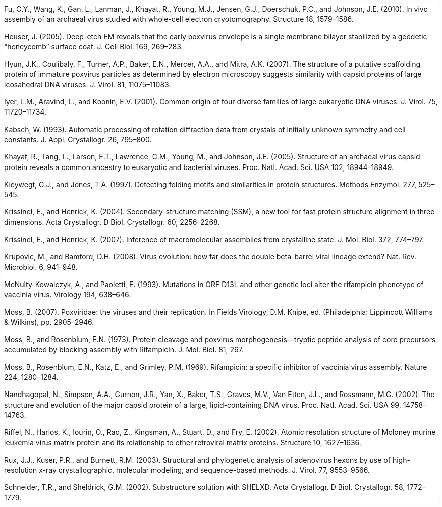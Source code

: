 Fu, C.Y., Wang, K., Gan, L., Lanman, J., Khayat, R., Young, M.J., Jensen, G.J., Doerschuk, P.C., and Johnson, J.E. (2010). In vivo assembly of an archaeal virus studied with whole-cell electron cryotomography. Structure 18, 1579–1586.

Heuser, J. (2005). Deep-etch EM reveals that the early poxvirus envelope is a single membrane bilayer stabilized by a geodetic “honeycomb” surface coat. J. Cell Biol. 169, 269–283.

Hyun, J.K., Coulibaly, F., Turner, A.P., Baker, E.N., Mercer, A.A., and Mitra, A.K. (2007). The structure of a putative scaffolding protein of immature poxvirus particles as determined by electron microscopy suggests similarity with capsid proteins of large icosahedral DNA viruses. J. Virol. 81, 11075–11083.

Iyer, L.M., Aravind, L., and Koonin, E.V. (2001). Common origin of four diverse families of large eukaryotic DNA viruses. J. Virol. 75, 11720–11734.

Kabsch, W. (1993). Automatic processing of rotation diffraction data from crystals of initially unknown symmetry and cell constants. J. Appl. Crystallogr. 26, 795–800.

Khayat, R., Tang, L., Larson, E.T., Lawrence, C.M., Young, M., and Johnson, J.E. (2005). Structure of an archaeal virus capsid protein reveals a common ancestry to eukaryotic and bacterial viruses. Proc. Natl. Acad. Sci. USA 102, 18944–18949.

Kleywegt, G.J., and Jones, T.A. (1997). Detecting folding motifs and similarities in protein structures. Methods Enzymol. 277, 525–545.

Krissinel, E., and Henrick, K. (2004). Secondary-structure matching (SSM), a new tool for fast protein structure alignment in three dimensions. Acta Crystallogr. D Biol. Crystallogr. 60, 2256–2268.

Krissinel, E., and Henrick, K. (2007). Inference of macromolecular assemblies from crystalline state. J. Mol. Biol. 372, 774–797.

Krupovic, M., and Bamford, D.H. (2008). Virus evolution: how far does the double beta-barrel viral lineage extend? Nat. Rev. Microbiol. 6, 941–948.

McNulty-Kowalczyk, A., and Paoletti, E. (1993). Mutations in ORF D13L and other genetic loci alter the rifampicin phenotype of vaccinia virus. Virology 194, 638–646.

Moss, B. (2007). Poxviridae: the viruses and their replication. In Fields Virology, D.M. Knipe, ed. (Philadelphia: Lippincott Williams & Wilkins), pp. 2905–2946.

Moss, B., and Rosenblum, E.N. (1973). Protein cleavage and poxvirus morphogenesis—tryptic peptide analysis of core precursors accumulated by blocking assembly with Rifampicin. J. Mol. Biol. 81, 267.

Moss, B., Rosenblum, E.N., Katz, E., and Grimley, P.M. (1969). Rifampicin: a specific inhibitor of vaccinia virus assembly. Nature 224, 1280–1284.

Nandhagopal, N., Simpson, A.A., Gurnon, J.R., Yan, X., Baker, T.S., Graves, M.V., Van Etten, J.L., and Rossmann, M.G. (2002). The structure and evolution of the major capsid protein of a large, lipid-containing DNA virus. Proc. Natl. Acad. Sci. USA 99, 14758–14763.

Riffel, N., Harlos, K., Iourin, O., Rao, Z., Kingsman, A., Stuart, D., and Fry, E. (2002). Atomic resolution structure of Moloney murine leukemia virus matrix protein and its relationship to other retroviral matrix proteins. Structure 10, 1627–1636.

Rux, J.J., Kuser, P.R., and Burnett, R.M. (2003). Structural and phylogenetic analysis of adenovirus hexons by use of high-resolution x-ray crystallographic, molecular modeling, and sequence-based methods. J. Virol. 77, 9553–9566.

Schneider, T.R., and Sheldrick, G.M. (2002). Substructure solution with SHELXD. Acta Crystallogr. D Biol. Crystallogr. 58, 1772–1779.
